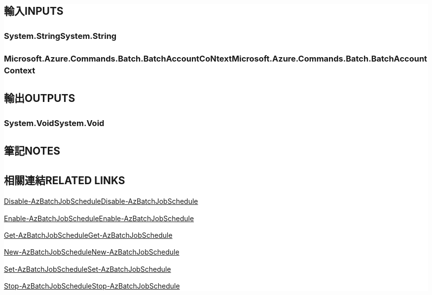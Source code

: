 ## <span data-ttu-id="96233-138">輸入</span><span class="sxs-lookup"><span data-stu-id="96233-138">INPUTS</span></span>

### <span data-ttu-id="96233-139">System.String</span><span class="sxs-lookup"><span data-stu-id="96233-139">System.String</span></span>

### <span data-ttu-id="96233-140">Microsoft.Azure.Commands.Batch.BatchAccountCoNtext</span><span class="sxs-lookup"><span data-stu-id="96233-140">Microsoft.Azure.Commands.Batch.BatchAccountContext</span></span>

## <span data-ttu-id="96233-141">輸出</span><span class="sxs-lookup"><span data-stu-id="96233-141">OUTPUTS</span></span>

### <span data-ttu-id="96233-142">System.Void</span><span class="sxs-lookup"><span data-stu-id="96233-142">System.Void</span></span>

## <span data-ttu-id="96233-143">筆記</span><span class="sxs-lookup"><span data-stu-id="96233-143">NOTES</span></span>

## <span data-ttu-id="96233-144">相關連結</span><span class="sxs-lookup"><span data-stu-id="96233-144">RELATED LINKS</span></span>

[<span data-ttu-id="96233-145">Disable-AzBatchJobSchedule</span><span class="sxs-lookup"><span data-stu-id="96233-145">Disable-AzBatchJobSchedule</span></span>](./Disable-AzBatchJobSchedule.md)

[<span data-ttu-id="96233-146">Enable-AzBatchJobSchedule</span><span class="sxs-lookup"><span data-stu-id="96233-146">Enable-AzBatchJobSchedule</span></span>](./Enable-AzBatchJobSchedule.md)

[<span data-ttu-id="96233-147">Get-AzBatchJobSchedule</span><span class="sxs-lookup"><span data-stu-id="96233-147">Get-AzBatchJobSchedule</span></span>](./Get-AzBatchJobSchedule.md)

[<span data-ttu-id="96233-148">New-AzBatchJobSchedule</span><span class="sxs-lookup"><span data-stu-id="96233-148">New-AzBatchJobSchedule</span></span>](./New-AzBatchJobSchedule.md)

[<span data-ttu-id="96233-149">Set-AzBatchJobSchedule</span><span class="sxs-lookup"><span data-stu-id="96233-149">Set-AzBatchJobSchedule</span></span>](./Set-AzBatchJobSchedule.md)

[<span data-ttu-id="96233-150">Stop-AzBatchJobSchedule</span><span class="sxs-lookup"><span data-stu-id="96233-150">Stop-AzBatchJobSchedule</span></span>](./Stop-AzBatchJobSchedule.md)


